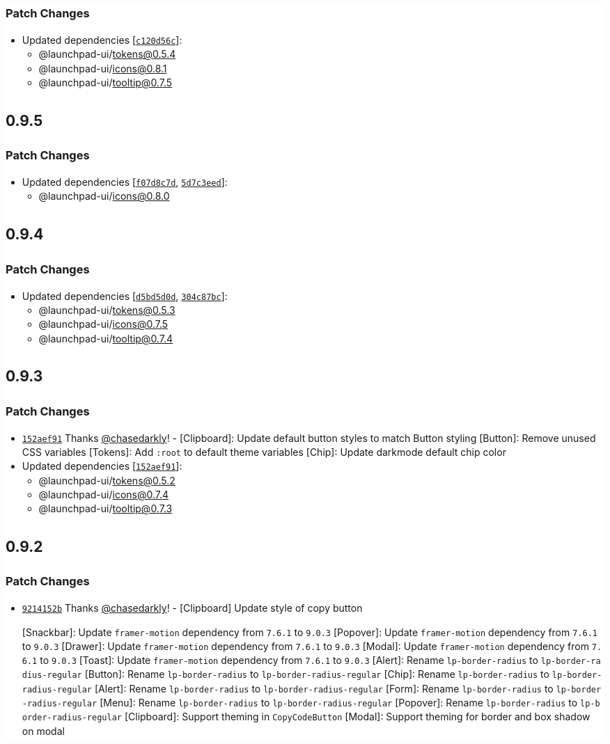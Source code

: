 ### Patch Changes

- Updated dependencies [[`c120d56c`](https://github.com/launchdarkly/launchpad-ui/commit/c120d56c7b4045cefa5520954dc7683159768625)]:
  - @launchpad-ui/tokens@0.5.4
  - @launchpad-ui/icons@0.8.1
  - @launchpad-ui/tooltip@0.7.5

## 0.9.5

### Patch Changes

- Updated dependencies [[`f07d8c7d`](https://github.com/launchdarkly/launchpad-ui/commit/f07d8c7df396ada9d30780d56e97470382a6b350), [`5d7c3eed`](https://github.com/launchdarkly/launchpad-ui/commit/5d7c3eed060658abcaa2dc13c6471e424405f54b)]:
  - @launchpad-ui/icons@0.8.0

## 0.9.4

### Patch Changes

- Updated dependencies [[`d5bd5d0d`](https://github.com/launchdarkly/launchpad-ui/commit/d5bd5d0de1cedc2d341beced3ac8239167a85108), [`304c87bc`](https://github.com/launchdarkly/launchpad-ui/commit/304c87bcd9050fd64c1ce997bb96c6b6e3aa9701)]:
  - @launchpad-ui/tokens@0.5.3
  - @launchpad-ui/icons@0.7.5
  - @launchpad-ui/tooltip@0.7.4

## 0.9.3

### Patch Changes

- [`152aef91`](https://github.com/launchdarkly/launchpad-ui/commit/152aef9126c5291586b09b703795030f52a01bb1) Thanks [@chasedarkly](https://github.com/chasedarkly)! - [Clipboard]: Update default button styles to match Button styling
  [Button]: Remove unused CSS variables
  [Tokens]: Add `:root` to default theme variables
  [Chip]: Update darkmode default chip color
- Updated dependencies [[`152aef91`](https://github.com/launchdarkly/launchpad-ui/commit/152aef9126c5291586b09b703795030f52a01bb1)]:
  - @launchpad-ui/tokens@0.5.2
  - @launchpad-ui/icons@0.7.4
  - @launchpad-ui/tooltip@0.7.3

## 0.9.2

### Patch Changes

- [`9214152b`](https://github.com/launchdarkly/launchpad-ui/commit/9214152b2e445c6503b6133c3686a1afb3ff5256) Thanks [@chasedarkly](https://github.com/chasedarkly)! - [Clipboard] Update style of copy button


  [Snackbar]: Update `framer-motion` dependency from `7.6.1` to `9.0.3`
  [Popover]: Update `framer-motion` dependency from `7.6.1` to `9.0.3`
  [Drawer]: Update `framer-motion` dependency from `7.6.1` to `9.0.3`
  [Modal]: Update `framer-motion` dependency from `7.6.1` to `9.0.3`
  [Toast]: Update `framer-motion` dependency from `7.6.1` to `9.0.3`
  [Alert]: Rename `lp-border-radius` to `lp-border-radius-regular`
  [Button]: Rename `lp-border-radius` to `lp-border-radius-regular`
  [Chip]: Rename `lp-border-radius` to `lp-border-radius-regular`
  [Alert]: Rename `lp-border-radius` to `lp-border-radius-regular`
  [Form]: Rename `lp-border-radius` to `lp-border-radius-regular`
  [Menu]: Rename `lp-border-radius` to `lp-border-radius-regular`
  [Popover]: Rename `lp-border-radius` to `lp-border-radius-regular`
  [Clipboard]: Support theming in `CopyCodeButton`
  [Modal]: Support theming for border and box shadow on modal